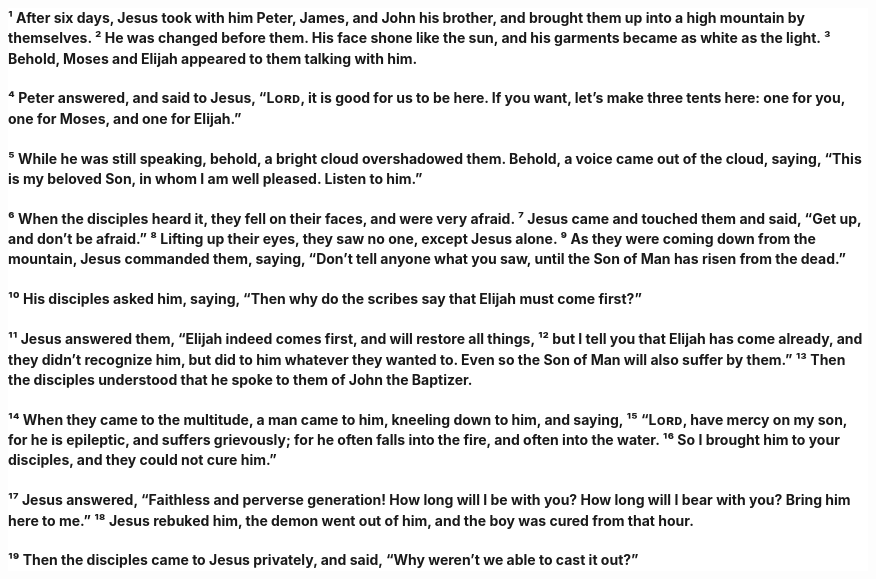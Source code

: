 #### ¹ After six days, Jesus took with him Peter, James, and John his brother, and brought them up into a high mountain by themselves. ² He was changed before them. His face shone like the sun, and his garments became as white as the light. ³ Behold, Moses and Elijah appeared to them talking with him. 


#### ⁴ Peter answered, and said to Jesus, “Lᴏʀᴅ, it is good for us to be here. If you want, let’s make three tents here: one for you, one for Moses, and one for Elijah.” 


#### ⁵ While he was still speaking, behold, a bright cloud overshadowed them. Behold, a voice came out of the cloud, saying, “This is my beloved Son, in whom I am well pleased. Listen to him.” 


#### ⁶ When the disciples heard it, they fell on their faces, and were very afraid. ⁷ Jesus came and touched them and said, “Get up, and don’t be afraid.” ⁸ Lifting up their eyes, they saw no one, except Jesus alone. ⁹ As they were coming down from the mountain, Jesus commanded them, saying, “Don’t tell anyone what you saw, until the Son of Man has risen from the dead.” 


#### ¹⁰ His disciples asked him, saying, “Then why do the scribes say that Elijah must come first?” 


#### ¹¹ Jesus answered them, “Elijah indeed comes first, and will restore all things, ¹² but I tell you that Elijah has come already, and they didn’t recognize him, but did to him whatever they wanted to. Even so the Son of Man will also suffer by them.” ¹³ Then the disciples understood that he spoke to them of John the Baptizer. 


#### ¹⁴ When they came to the multitude, a man came to him, kneeling down to him, and saying, ¹⁵ “Lᴏʀᴅ, have mercy on my son, for he is epileptic, and suffers grievously; for he often falls into the fire, and often into the water. ¹⁶ So I brought him to your disciples, and they could not cure him.” 


#### ¹⁷ Jesus answered, “Faithless and perverse generation! How long will I be with you? How long will I bear with you? Bring him here to me.” ¹⁸ Jesus rebuked him, the demon went out of him, and the boy was cured from that hour. 


#### ¹⁹ Then the disciples came to Jesus privately, and said, “Why weren’t we able to cast it out?” 
